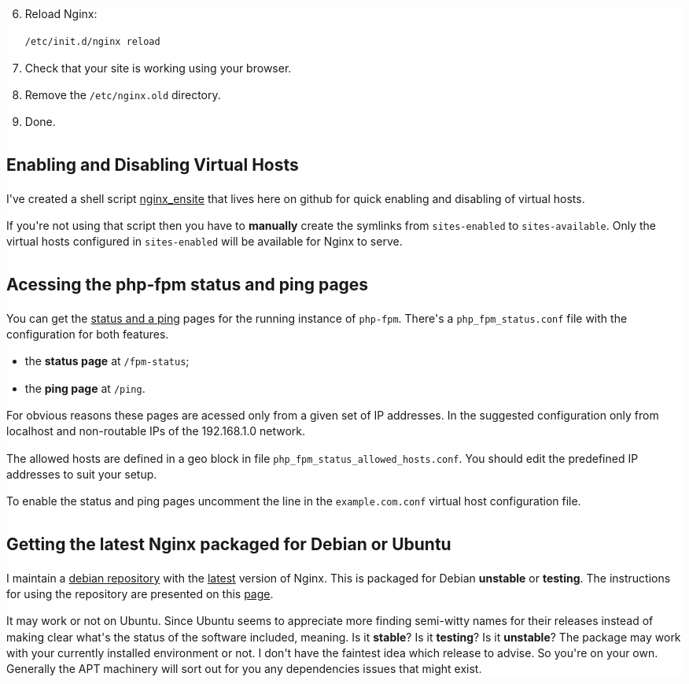  6. Reload Nginx:
   
        /etc/init.d/nginx reload
   
 7. Check that your site is working using your browser.
   
 8. Remove the `/etc/nginx.old` directory.
   
 9. Done.
   
## Enabling and Disabling Virtual Hosts

   I've created a shell script
   [nginx_ensite](http://github.com/perusio/nginx_ensite) that lives
   here on github for quick enabling and disabling of virtual hosts.
   
   If you're not using that script then you have to **manually**
   create the symlinks from `sites-enabled` to `sites-available`. Only
   the virtual hosts configured in `sites-enabled` will be available
   for Nginx to serve.


## Acessing the php-fpm status and ping pages

   You can get the
   [status and a ping](http://forum.nginx.org/read.php?3,56426) pages
   for the running instance of `php-fpm`. There's a
   `php_fpm_status.conf` file with the configuration for both
   features.
   
   + the **status page** at `/fpm-status`;
     
   + the **ping page** at `/ping`.

   For obvious reasons these pages are acessed only from a given set
   of IP addresses. In the suggested configuration only from
   localhost and non-routable IPs of the 192.168.1.0 network.
    
   The allowed hosts are defined in a geo block in file
   `php_fpm_status_allowed_hosts.conf`. You should edit the predefined
   IP addresses to suit your setup. 
 
   To enable the status and ping pages uncomment the line in the
   `example.com.conf` virtual host configuration file.

## Getting the latest Nginx packaged for Debian or Ubuntu

   I maintain a [debian repository](http://debian.perusio.net/unstable
   "my debian repo") with the
   [latest](http://nginx.org/en/download.html "Nginx source download")
   version of Nginx. This is packaged for Debian **unstable** or
   **testing**. The instructions for using the repository are
   presented on this [page](http://debian.perusio.net/debian.html
   "Repository instructions").
 
   It may work or not on Ubuntu. Since Ubuntu seems to appreciate more
   finding semi-witty names for their releases instead of making clear
   what's the status of the software included, meaning. Is it
   **stable**? Is it **testing**? Is it **unstable**? The package may
   work with your currently installed environment or not. I don't have
   the faintest idea which release to advise. So you're on your
   own. Generally the APT machinery will sort out for you any
   dependencies issues that might exist.
